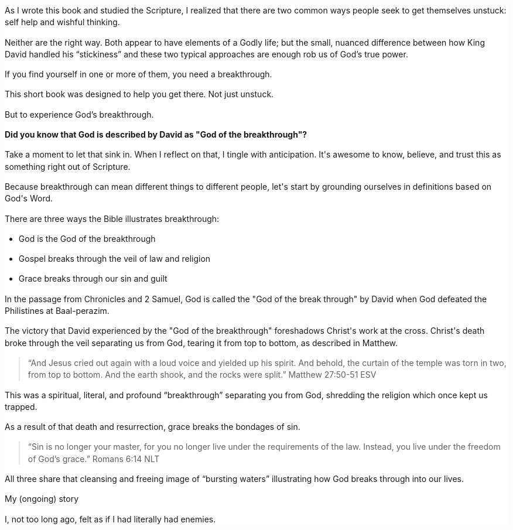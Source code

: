
</div></div>



As I wrote this book and studied the Scripture, I realized that there are two common ways people seek to get themselves unstuck: self help and wishful thinking.

Neither are the right way. Both appear to have elements of a Godly life; but the small, nuanced difference between how King David handled his “stickiness” and these two typical approaches are enough rob us of God’s true power.

If you find yourself in one or more of them, you need a breakthrough.

This short book was designed to help you get there. Not just unstuck.

But to experience God’s breakthrough.

**Did you know that God is described by David as "God of the breakthrough"?**


<div class="convertful-210149"></div>

Take a moment to let that sink in. When I reflect on that, I tingle with anticipation. It's awesome to know, believe, and trust this as something right out of Scripture.

Because breakthrough can mean different things to different people, let's start by grounding ourselves in definitions based on God's Word.

There are three ways the Bible illustrates breakthrough:

- God is the God of the breakthrough
    
- Gospel breaks through the veil of law and religion
    
- Grace breaks through our sin and guilt
    

In the passage from Chronicles and 2 Samuel, God is called the "God of the break through" by David when God defeated the Philistines at Baal-perazim.

The victory that David experienced by the "God of the breakthrough" foreshadows Christ's work at the cross. Christ's death broke through the veil separating us from God, tearing it from top to bottom, as described in Matthew.

> “And Jesus cried out again with a loud voice and yielded up his spirit. And behold, the curtain of the temple was torn in two, from top to bottom. And the earth shook, and the rocks were split.” Matthew 27:50-51 ESV

This was a spiritual, literal, and profound “breakthrough” separating you from God, shredding the religion which once kept us trapped.

As a result of that death and resurrection, grace breaks the bondages of sin.

> “Sin is no longer your master, for you no longer live under the requirements of the law. Instead, you live under the freedom of God’s grace.” Romans 6:14 NLT

All three share that cleansing and freeing image of “bursting waters” illustrating how God breaks through into our lives.

My (ongoing) story

I, not too long ago, felt as if I had literally had enemies.
